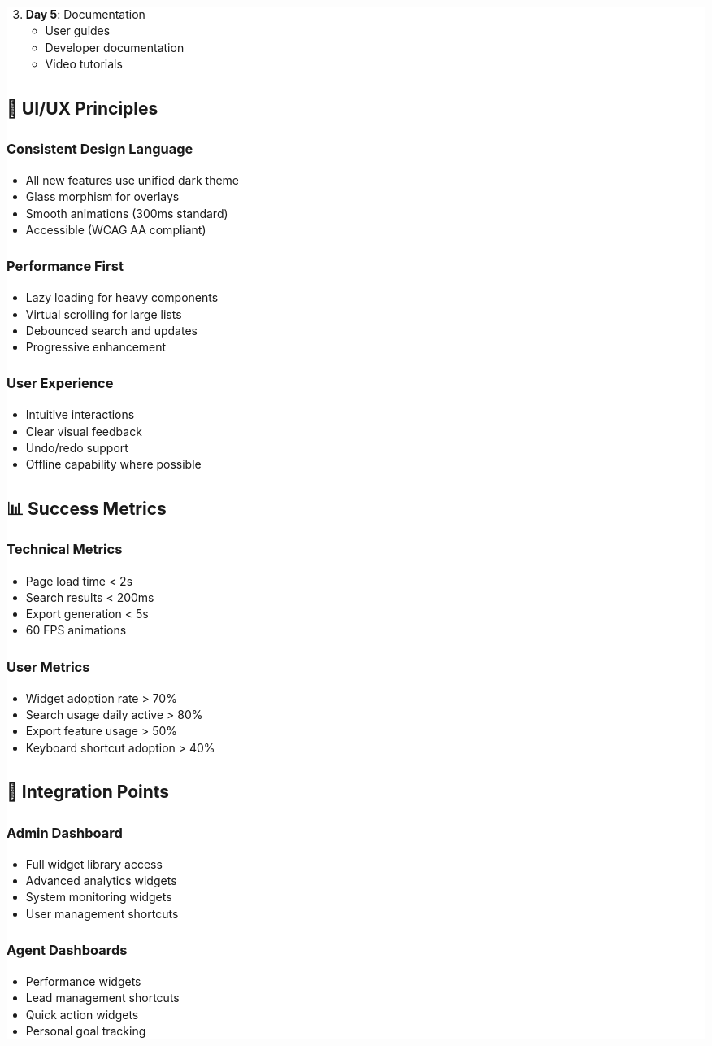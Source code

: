 3. **Day 5**: Documentation
   - User guides
   - Developer documentation
   - Video tutorials

## 🎨 UI/UX Principles

### Consistent Design Language
- All new features use unified dark theme
- Glass morphism for overlays
- Smooth animations (300ms standard)
- Accessible (WCAG AA compliant)

### Performance First
- Lazy loading for heavy components
- Virtual scrolling for large lists
- Debounced search and updates
- Progressive enhancement

### User Experience
- Intuitive interactions
- Clear visual feedback
- Undo/redo support
- Offline capability where possible

## 📊 Success Metrics

### Technical Metrics
- Page load time < 2s
- Search results < 200ms
- Export generation < 5s
- 60 FPS animations

### User Metrics
- Widget adoption rate > 70%
- Search usage daily active > 80%
- Export feature usage > 50%
- Keyboard shortcut adoption > 40%

## 🔗 Integration Points

### Admin Dashboard
- Full widget library access
- Advanced analytics widgets
- System monitoring widgets
- User management shortcuts

### Agent Dashboards
- Performance widgets
- Lead management shortcuts
- Quick action widgets
- Personal goal tracking

